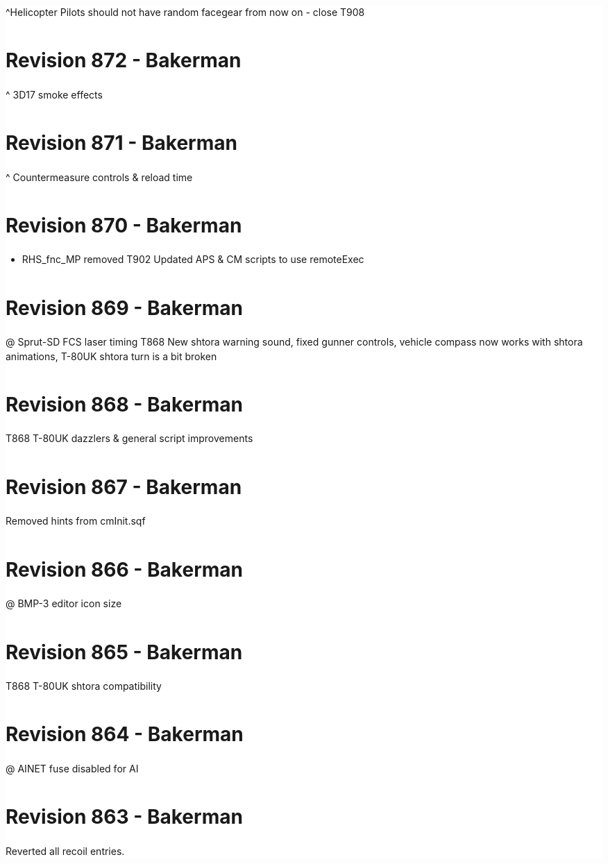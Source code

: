 ^Helicopter Pilots should not have random facegear from now on - close T908

# Revision 872 - Bakerman

^ 3D17 smoke effects

# Revision 871 - Bakerman

^ Countermeasure controls & reload time

# Revision 870 - Bakerman

- RHS_fnc_MP removed
T902 Updated APS & CM scripts to use remoteExec

# Revision 869 - Bakerman

@ Sprut-SD FCS laser timing
T868 New shtora warning sound, fixed gunner controls, vehicle compass now works with shtora animations, T-80UK shtora turn is a bit broken

# Revision 868 - Bakerman

T868 T-80UK dazzlers & general script improvements

# Revision 867 - Bakerman

Removed hints from cmInit.sqf

# Revision 866 - Bakerman

@ BMP-3 editor icon size

# Revision 865 - Bakerman

T868 T-80UK shtora compatibility

# Revision 864 - Bakerman

@ AINET fuse disabled for AI

# Revision 863 - Bakerman

Reverted all recoil entries.
